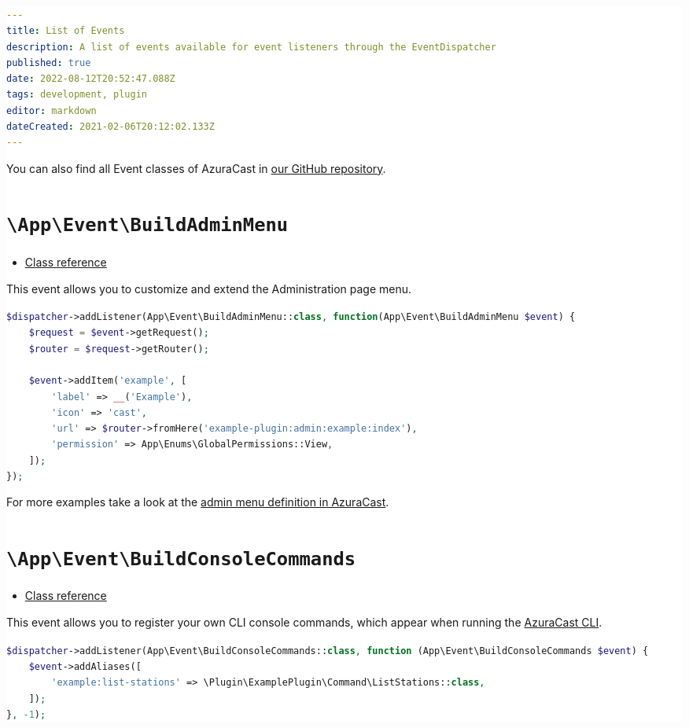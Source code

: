 ```yaml
---
title: List of Events
description: A list of events available for event listeners through the EventDispatcher
published: true
date: 2022-08-12T20:52:47.088Z
tags: development, plugin
editor: markdown
dateCreated: 2021-02-06T20:12:02.133Z
---
```


You can also find all Event classes of AzuraCast in [our GitHub repository](https://github.com/AzuraCast/AzuraCast/tree/master/src/Event).

# `\App\Event\BuildAdminMenu`

- [Class reference](https://github.com/AzuraCast/AzuraCast/blob/master/src/Event/BuildAdminMenu.php)

This event allows you to customize and extend the Administration page menu.

```php
$dispatcher->addListener(App\Event\BuildAdminMenu::class, function(App\Event\BuildAdminMenu $event) {
    $request = $event->getRequest();
    $router = $request->getRouter();

    $event->addItem('example', [
        'label' => __('Example'),
        'icon' => 'cast',
        'url' => $router->fromHere('example-plugin:admin:example:index'),
        'permission' => App\Enums\GlobalPermissions::View,
    ]);
});
```

For more examples take a look at the [admin menu definition in AzuraCast](https://github.com/AzuraCast/AzuraCast/blob/master/config/menus/admin.php).

# `\App\Event\BuildConsoleCommands`

- [Class reference](https://github.com/AzuraCast/AzuraCast/blob/master/src/Event/BuildConsoleCommands.php)

This event allows you to register your own CLI console commands, which appear when running the [AzuraCast CLI](http://www.azuracast.com/cli.html).

```php
$dispatcher->addListener(App\Event\BuildConsoleCommands::class, function (App\Event\BuildConsoleCommands $event) {
    $event->addAliases([
        'example:list-stations' => \Plugin\ExamplePlugin\Command\ListStations::class,
    ]);
}, -1);
```
